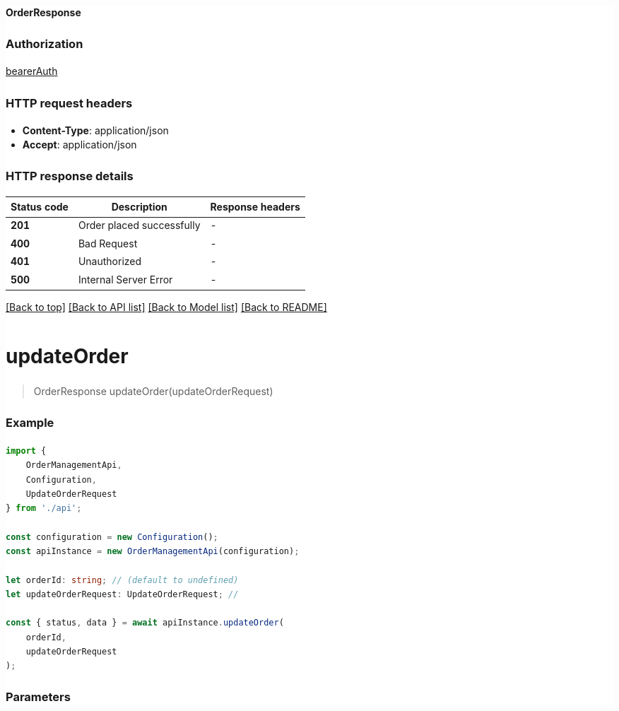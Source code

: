 **OrderResponse**

### Authorization

[bearerAuth](../README.md#bearerAuth)

### HTTP request headers

 - **Content-Type**: application/json
 - **Accept**: application/json


### HTTP response details
| Status code | Description | Response headers |
|-------------|-------------|------------------|
|**201** | Order placed successfully |  -  |
|**400** | Bad Request |  -  |
|**401** | Unauthorized |  -  |
|**500** | Internal Server Error |  -  |

[[Back to top]](#) [[Back to API list]](../README.md#documentation-for-api-endpoints) [[Back to Model list]](../README.md#documentation-for-models) [[Back to README]](../README.md)

# **updateOrder**
> OrderResponse updateOrder(updateOrderRequest)


### Example

```typescript
import {
    OrderManagementApi,
    Configuration,
    UpdateOrderRequest
} from './api';

const configuration = new Configuration();
const apiInstance = new OrderManagementApi(configuration);

let orderId: string; // (default to undefined)
let updateOrderRequest: UpdateOrderRequest; //

const { status, data } = await apiInstance.updateOrder(
    orderId,
    updateOrderRequest
);
```

### Parameters
